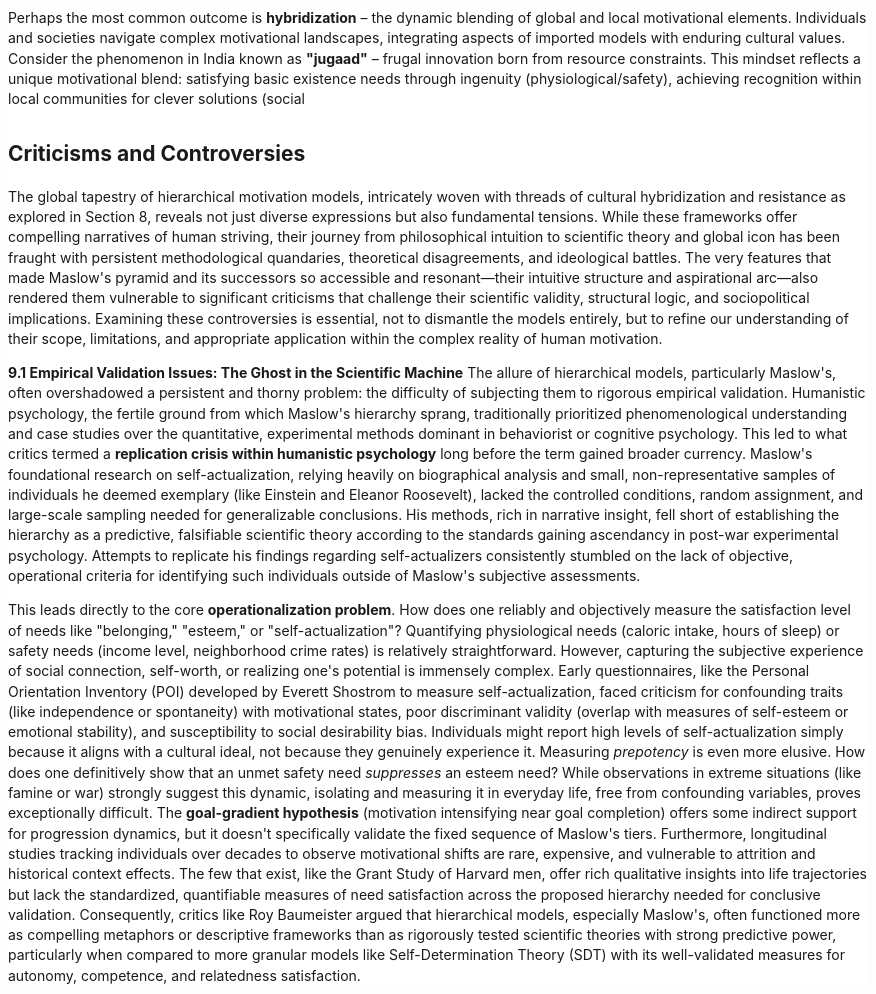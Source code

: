Perhaps the most common outcome is **hybridization** – the dynamic blending of global and local motivational elements. Individuals and societies navigate complex motivational landscapes, integrating aspects of imported models with enduring cultural values. Consider the phenomenon in India known as **"jugaad"** – frugal innovation born from resource constraints. This mindset reflects a unique motivational blend: satisfying basic existence needs through ingenuity (physiological/safety), achieving recognition within local communities for clever solutions (social

## Criticisms and Controversies

The global tapestry of hierarchical motivation models, intricately woven with threads of cultural hybridization and resistance as explored in Section 8, reveals not just diverse expressions but also fundamental tensions. While these frameworks offer compelling narratives of human striving, their journey from philosophical intuition to scientific theory and global icon has been fraught with persistent methodological quandaries, theoretical disagreements, and ideological battles. The very features that made Maslow's pyramid and its successors so accessible and resonant—their intuitive structure and aspirational arc—also rendered them vulnerable to significant criticisms that challenge their scientific validity, structural logic, and sociopolitical implications. Examining these controversies is essential, not to dismantle the models entirely, but to refine our understanding of their scope, limitations, and appropriate application within the complex reality of human motivation.

**9.1 Empirical Validation Issues: The Ghost in the Scientific Machine**
The allure of hierarchical models, particularly Maslow's, often overshadowed a persistent and thorny problem: the difficulty of subjecting them to rigorous empirical validation. Humanistic psychology, the fertile ground from which Maslow's hierarchy sprang, traditionally prioritized phenomenological understanding and case studies over the quantitative, experimental methods dominant in behaviorist or cognitive psychology. This led to what critics termed a **replication crisis within humanistic psychology** long before the term gained broader currency. Maslow's foundational research on self-actualization, relying heavily on biographical analysis and small, non-representative samples of individuals he deemed exemplary (like Einstein and Eleanor Roosevelt), lacked the controlled conditions, random assignment, and large-scale sampling needed for generalizable conclusions. His methods, rich in narrative insight, fell short of establishing the hierarchy as a predictive, falsifiable scientific theory according to the standards gaining ascendancy in post-war experimental psychology. Attempts to replicate his findings regarding self-actualizers consistently stumbled on the lack of objective, operational criteria for identifying such individuals outside of Maslow's subjective assessments.

This leads directly to the core **operationalization problem**. How does one reliably and objectively measure the satisfaction level of needs like "belonging," "esteem," or "self-actualization"? Quantifying physiological needs (caloric intake, hours of sleep) or safety needs (income level, neighborhood crime rates) is relatively straightforward. However, capturing the subjective experience of social connection, self-worth, or realizing one's potential is immensely complex. Early questionnaires, like the Personal Orientation Inventory (POI) developed by Everett Shostrom to measure self-actualization, faced criticism for confounding traits (like independence or spontaneity) with motivational states, poor discriminant validity (overlap with measures of self-esteem or emotional stability), and susceptibility to social desirability bias. Individuals might report high levels of self-actualization simply because it aligns with a cultural ideal, not because they genuinely experience it. Measuring *prepotency* is even more elusive. How does one definitively show that an unmet safety need *suppresses* an esteem need? While observations in extreme situations (like famine or war) strongly suggest this dynamic, isolating and measuring it in everyday life, free from confounding variables, proves exceptionally difficult. The **goal-gradient hypothesis** (motivation intensifying near goal completion) offers some indirect support for progression dynamics, but it doesn't specifically validate the fixed sequence of Maslow's tiers. Furthermore, longitudinal studies tracking individuals over decades to observe motivational shifts are rare, expensive, and vulnerable to attrition and historical context effects. The few that exist, like the Grant Study of Harvard men, offer rich qualitative insights into life trajectories but lack the standardized, quantifiable measures of need satisfaction across the proposed hierarchy needed for conclusive validation. Consequently, critics like Roy Baumeister argued that hierarchical models, especially Maslow's, often functioned more as compelling metaphors or descriptive frameworks than as rigorously tested scientific theories with strong predictive power, particularly when compared to more granular models like Self-Determination Theory (SDT) with its well-validated measures for autonomy, competence, and relatedness satisfaction.
